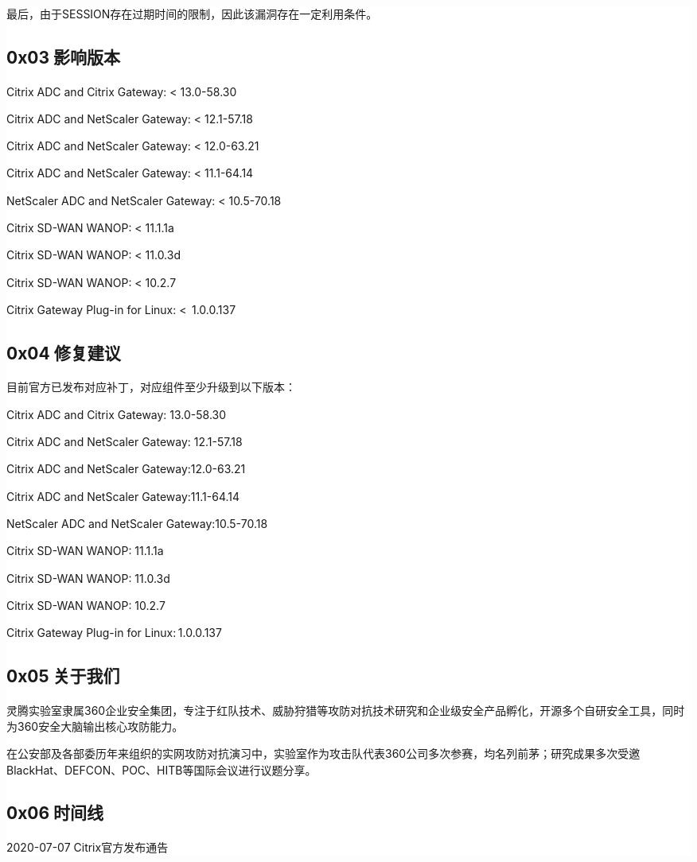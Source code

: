 最后，由于SESSION存在过期时间的限制，因此该漏洞存在一定利用条件。



## 0x03 影响版本

Citrix ADC and Citrix Gateway: &lt; 13.0-58.30

Citrix ADC and NetScaler Gateway: &lt; 12.1-57.18

Citrix ADC and NetScaler Gateway: &lt; 12.0-63.21

Citrix ADC and NetScaler Gateway: &lt; 11.1-64.14

NetScaler ADC and NetScaler Gateway: &lt; 10.5-70.18

Citrix SD-WAN WANOP: &lt; 11.1.1a

Citrix SD-WAN WANOP: &lt; 11.0.3d

Citrix SD-WAN WANOP: &lt; 10.2.7

Citrix Gateway Plug-in for Linux: &lt;  1.0.0.137



## 0x04 修复建议

目前官方已发布对应补丁，对应组件至少升级到以下版本：

Citrix ADC and Citrix Gateway: 13.0-58.30

Citrix ADC and NetScaler Gateway: 12.1-57.18

Citrix ADC and NetScaler Gateway:12.0-63.21

Citrix ADC and NetScaler Gateway:11.1-64.14

NetScaler ADC and NetScaler Gateway:10.5-70.18

Citrix SD-WAN WANOP: 11.1.1a

Citrix SD-WAN WANOP: 11.0.3d

Citrix SD-WAN WANOP: 10.2.7

Citrix Gateway Plug-in for Linux: 1.0.0.137



## 0x05 关于我们

灵腾实验室隶属360企业安全集团，专注于红队技术、威胁狩猎等攻防对抗技术研究和企业级安全产品孵化，开源多个自研安全工具，同时为360安全大脑输出核心攻防能力。

在公安部及各部委历年来组织的实网攻防对抗演习中，实验室作为攻击队代表360公司多次参赛，均名列前茅；研究成果多次受邀BlackHat、DEFCON、POC、HITB等国际会议进行议题分享。



## 0x06 时间线

2020-07-07 Citrix官方发布通告
